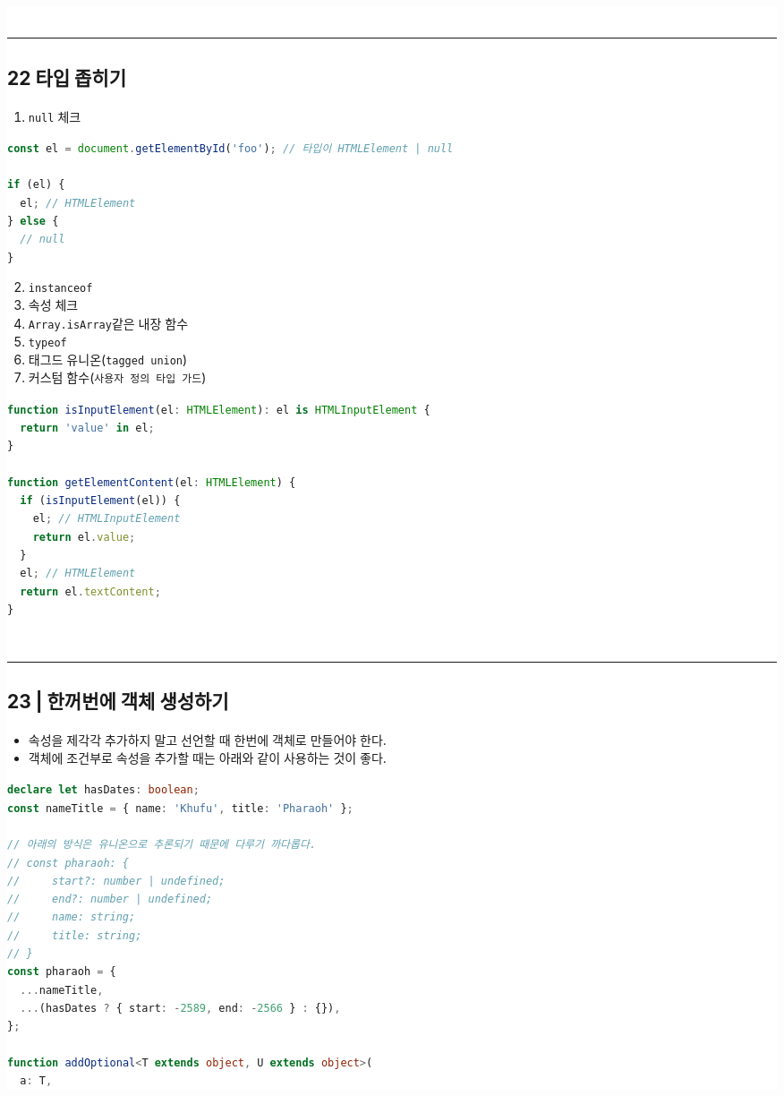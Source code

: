 <br>

---

## 22 타입 좁히기

1. `null` 체크

```ts
const el = document.getElementById('foo'); // 타입이 HTMLElement | null

if (el) {
  el; // HTMLElement
} else {
  // null
}
```

2. `instanceof`
3. 속성 체크
4. `Array.isArray`같은 내장 함수
5. `typeof`
6. 태그드 유니온(`tagged union`)
7. 커스텀 함수(`사용자 정의 타입 가드`)

```ts
function isInputElement(el: HTMLElement): el is HTMLInputElement {
  return 'value' in el;
}

function getElementContent(el: HTMLElement) {
  if (isInputElement(el)) {
    el; // HTMLInputElement
    return el.value;
  }
  el; // HTMLElement
  return el.textContent;
}
```

<br>

---

## 23 | 한꺼번에 객체 생성하기

- 속성을 제각각 추가하지 말고 선언할 때 한번에 객체로 만들어야 한다.
- 객체에 조건부로 속성을 추가할 때는 아래와 같이 사용하는 것이 좋다.

```ts
declare let hasDates: boolean;
const nameTitle = { name: 'Khufu', title: 'Pharaoh' };

// 아래의 방식은 유니온으로 추론되기 때문에 다루기 까다롭다.
// const pharaoh: {
//     start?: number | undefined;
//     end?: number | undefined;
//     name: string;
//     title: string;
// }
const pharaoh = {
  ...nameTitle,
  ...(hasDates ? { start: -2589, end: -2566 } : {}),
};

function addOptional<T extends object, U extends object>(
  a: T,
```